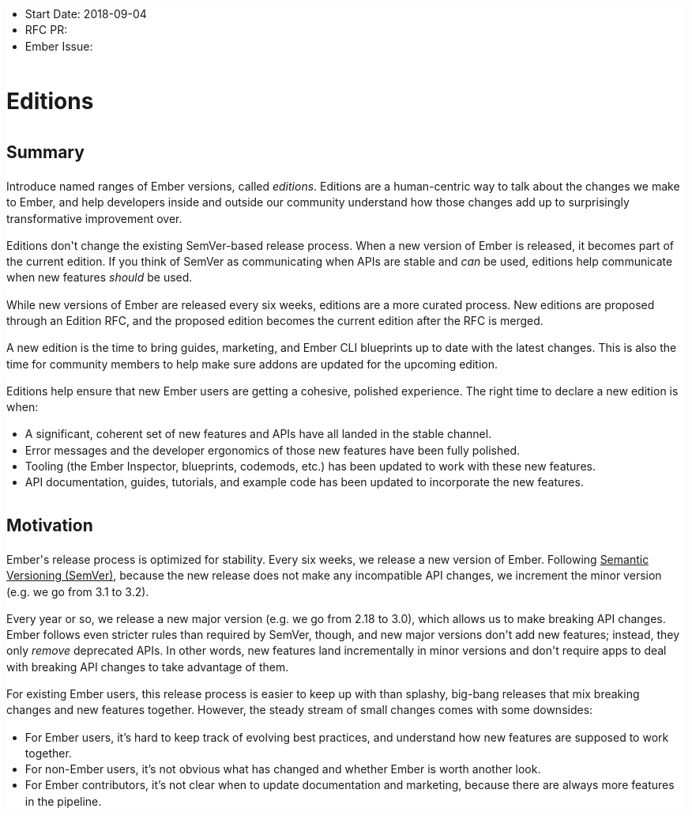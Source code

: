- Start Date: 2018-09-04
- RFC PR:
- Ember Issue:

# Editions

## Summary

Introduce named ranges of Ember versions, called _editions_. Editions are a human-centric way to talk about the changes we make to Ember, and help developers inside and outside our community understand how those changes add up to surprisingly transformative improvement over.

Editions don't change the existing SemVer-based release process. When a new version of Ember is released, it becomes part of the current edition. If you think of SemVer as communicating when APIs are stable and *can* be used, editions help communicate when new features *should* be used.

While new versions of Ember are released every six weeks, editions are a more curated process. New editions are proposed through an Edition RFC, and the proposed edition becomes the current edition after the RFC is merged.

A new edition is the time to bring guides, marketing, and Ember CLI blueprints up to date with the latest changes. This is also the time for community members to help make sure addons are updated for the upcoming edition.

Editions help ensure that new Ember users are getting a cohesive, polished experience. The right time to declare a new edition is when:

- A significant, coherent set of new features and APIs have all landed in the stable channel.
- Error messages and the developer ergonomics of those new features have been fully polished.
- Tooling (the Ember Inspector, blueprints, codemods, etc.) has been updated to work with these new features.
- API documentation, guides, tutorials, and example code has been updated to incorporate the new features.

## Motivation

Ember's release process is optimized for stability. Every six weeks, we release a new version of Ember. Following [Semantic Versioning (SemVer)][sem-ver], because the new release does not make any incompatible API changes, we increment the minor version (e.g. we go from 3.1 to 3.2).

[sem-ver]: https://semver.org/

Every year or so, we release a new major version (e.g. we go from 2.18 to 3.0), which allows us to make breaking API changes. Ember follows even stricter rules than required by SemVer, though, and new major versions don't add new features; instead, they only _remove_ deprecated APIs. In other words, new features land incrementally in minor versions and don't require apps to deal with breaking API changes to take advantage of them.

For existing Ember users, this release process is easier to keep up with than splashy, big-bang releases that mix breaking changes and new features together. However, the steady stream of small changes comes with some downsides:

- For Ember users, it’s hard to keep track of evolving best practices, and understand how new features are supposed to work together.
- For non-Ember users, it’s not obvious what has changed and whether Ember is worth another look.
- For Ember contributors, it’s not clear when to update documentation and marketing, because there are always more features in the pipeline.


[optional-features]: https://guides.emberjs.com/release/configuring-ember/optional-features/